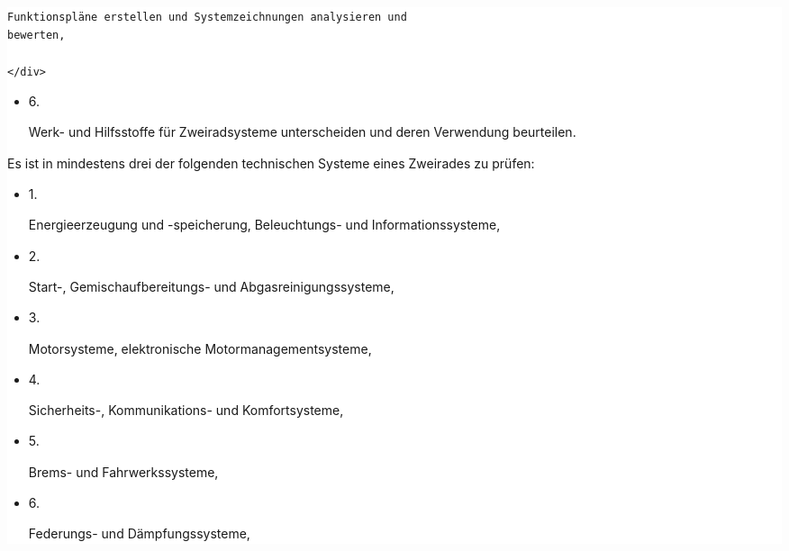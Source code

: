     Funktionspläne erstellen und Systemzeichnungen analysieren und
    bewerten,
    
    </div>

  - 6\.
    
    <div style="">
    
    Werk- und Hilfsstoffe für Zweiradsysteme unterscheiden und deren
    Verwendung beurteilen.
    
    </div>

Es ist in mindestens drei der folgenden technischen Systeme eines
Zweirades zu prüfen:

  - 1\.
    
    <div style="">
    
    Energieerzeugung und -speicherung, Beleuchtungs- und
    Informationssysteme,
    
    </div>

  - 2\.
    
    <div style="">
    
    Start-, Gemischaufbereitungs- und Abgasreinigungssysteme,
    
    </div>

  - 3\.
    
    <div style="">
    
    Motorsysteme, elektronische Motormanagementsysteme,
    
    </div>

  - 4\.
    
    <div style="">
    
    Sicherheits-, Kommunikations- und Komfortsysteme,
    
    </div>

  - 5\.
    
    <div style="">
    
    Brems- und Fahrwerkssysteme,
    
    </div>

  - 6\.
    
    <div style="">
    
    Federungs- und Dämpfungssysteme,
    
    </div>
